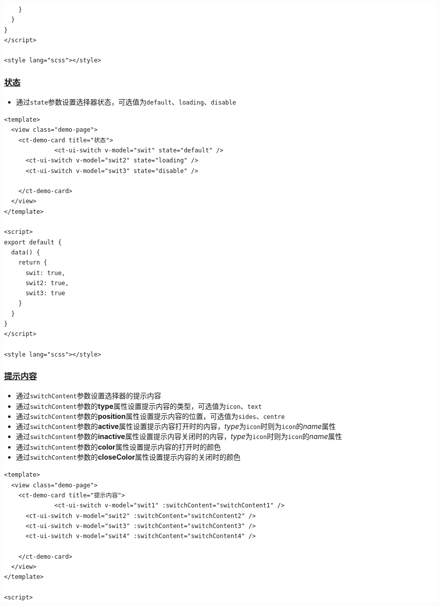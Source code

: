 ```vue
    }
  }
}
</script>

<style lang="scss"></style>
```

### [状态](http://mid.chinatowercom.cn:18080/appGuide/ui/switch.html#状态)

- 通过`state`参数设置选择器状态，可选值为`default`、`loading`、`disable`

```vue
<template>
  <view class="demo-page">
    <ct-demo-card title="状态">
              <ct-ui-switch v-model="swit" state="default" />
      <ct-ui-switch v-model="swit2" state="loading" />
      <ct-ui-switch v-model="swit3" state="disable" />
             
    </ct-demo-card>
  </view>
</template>

<script>
export default {
  data() {
    return {
      swit: true,
      swit2: true,
      swit3: true
    }
  }
}
</script>

<style lang="scss"></style>
```

### [提示内容](http://mid.chinatowercom.cn:18080/appGuide/ui/switch.html#提示内容)

- 通过`switchContent`参数设置选择器的提示内容
- 通过`switchContent`参数的**type**属性设置提示内容的类型，可选值为`icon`、`text`
- 通过`switchContent`参数的**position**属性设置提示内容的位置，可选值为`sides`、`centre`
- 通过`switchContent`参数的**active**属性设置提示内容打开时的内容，*type*为`icon`时则为`icon`的*name*属性
- 通过`switchContent`参数的**inactive**属性设置提示内容关闭时的内容，*type*为`icon`时则为`icon`的*name*属性
- 通过`switchContent`参数的**color**属性设置提示内容的打开时的颜色
- 通过`switchContent`参数的**closeColor**属性设置提示内容的关闭时的颜色

```vue
<template>
  <view class="demo-page">
    <ct-demo-card title="提示内容">
              <ct-ui-switch v-model="swit1" :switchContent="switchContent1" />
      <ct-ui-switch v-model="swit2" :switchContent="switchContent2" />
      <ct-ui-switch v-model="swit3" :switchContent="switchContent3" />
      <ct-ui-switch v-model="swit4" :switchContent="switchContent4" />
             
    </ct-demo-card>
  </view>
</template>

<script>
```